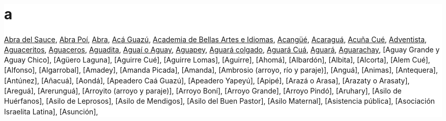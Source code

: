# a

[Abra del Sauce](#abra-del-sauce), 
[Abra Poí](#abra-poí),
[Abra](#abra), 
[Acá Guazú](#aca-guazu),
[Academia de Bellas Artes e Idiomas](#academia-de-bellas-artes-e-idiomas), 
[Acangüé](#acangüé), 
[Acaraguá](#acaraguá), 
[Acuña Cué](#acuña-cué), 
[Adventista](#adventista), 
[Aguaceritos](#aguaceritos), 
[Aguaceros](#aguaceros), 
[Aguadita](#aguadita), 
[Aguaí o Aguay](#aguai-o-aguay), 
[Aguapey](#aguapey), 
[Aguará colgado](#aguará-colgado), 
[Aguará Cuá](#aguará-cuá), 
[Aguará](#aguará), 
[Aguarachay](#aguarachay), 
[Aguay Grande y Aguay Chico], 
[Agüero Laguna], 
[Aguirre Cué], 
[Aguirre Lomas], 
[Aguirre], 
[Ahomá], 
[Albardón], 
[Albita], 
[Alcorta], 
[Alem Cué], 
[Alfonso], 
[Algarrobal], 
[Amadey], 
[Amanda Picada], 
[Amanda], 
[Ambrosio (arroyo, río y paraje)], 
[Anguá], 
[Animas], 
[Antequera], 
[Antúnez], 
[Añacuá], 
[Aondá], 
[Apeadero Caá Guazú], 
[Apeadero Yapeyú], 
[Apipé], 
[Arazá o Arasa], 
[Arazaty o Arasaty], 
[Areguá], 
[Arerunguá], 
[Arroyito (arroyo y paraje)], 
[Arroyo Boní], 
[Arroyo Grande], 
[Arroyo Pindó], 
[Aruhary], 
[Asilo de Huérfanos], 
[Asilo de Leprosos], 
[Asilo de Mendigos], 
[Asilo del Buen Pastor], 
[Asilo Maternal], 
[Asistencia pública], 
[Asociación Israelita Latina],
[Asunción], 

[^1]: **Citado por “Hernán Félix Gómez. “El Municipio de Itatí” (1942). Impreso en Talleres Gráficos San Pablo, Buenos Aires.**